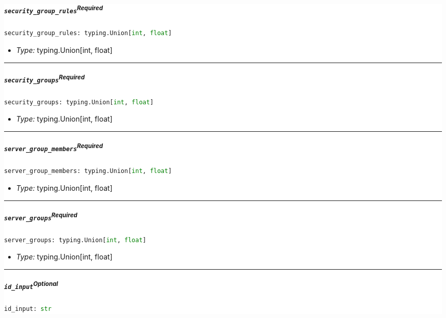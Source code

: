 ##### `security_group_rules`<sup>Required</sup> <a name="security_group_rules" id="@ithings/cdktf-provider-openstack.dataOpenstackComputeQuotasetV2.DataOpenstackComputeQuotasetV2.property.securityGroupRules"></a>

```python
security_group_rules: typing.Union[int, float]
```

- *Type:* typing.Union[int, float]

---

##### `security_groups`<sup>Required</sup> <a name="security_groups" id="@ithings/cdktf-provider-openstack.dataOpenstackComputeQuotasetV2.DataOpenstackComputeQuotasetV2.property.securityGroups"></a>

```python
security_groups: typing.Union[int, float]
```

- *Type:* typing.Union[int, float]

---

##### `server_group_members`<sup>Required</sup> <a name="server_group_members" id="@ithings/cdktf-provider-openstack.dataOpenstackComputeQuotasetV2.DataOpenstackComputeQuotasetV2.property.serverGroupMembers"></a>

```python
server_group_members: typing.Union[int, float]
```

- *Type:* typing.Union[int, float]

---

##### `server_groups`<sup>Required</sup> <a name="server_groups" id="@ithings/cdktf-provider-openstack.dataOpenstackComputeQuotasetV2.DataOpenstackComputeQuotasetV2.property.serverGroups"></a>

```python
server_groups: typing.Union[int, float]
```

- *Type:* typing.Union[int, float]

---

##### `id_input`<sup>Optional</sup> <a name="id_input" id="@ithings/cdktf-provider-openstack.dataOpenstackComputeQuotasetV2.DataOpenstackComputeQuotasetV2.property.idInput"></a>

```python
id_input: str
```
